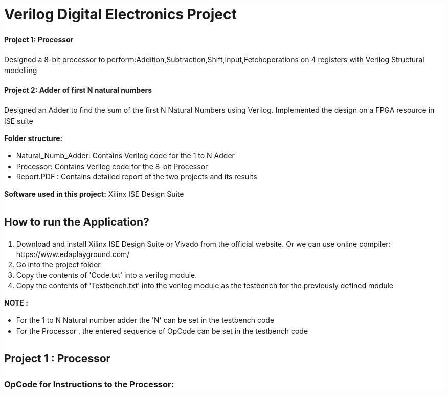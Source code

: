 # Verilog Digital Electronics Project

#### Project 1: Processor

Designed a 8-bit processor to perform:Addition,Subtraction,Shift,Input,Fetchoperations on 4 registers with Verilog Structural modelling

#### Project 2: Adder of first N natural numbers

Designed an Adder to find the sum of the first N Natural Numbers using Verilog. Implemented the design on a FPGA resource in ISE suite

**Folder structure:**

- Natural_Numb_Adder: Contains Verilog code for the 1 to N Adder
- Processor: Contains Verilog code for the 8-bit Processor
- Report.PDF : Contains detailed report of the two projects and its results

**Software used in this project:** Xilinx ISE Design Suite

## How to run the Application?

1. Download and install Xilinx ISE Design Suite or Vivado from the official website. Or we can use online compiler: https://www.edaplayground.com/
2. Go into the project folder
3. Copy the contents of 'Code.txt' into a verilog module.
4. Copy the contents of 'Testbench.txt' into the verilog module as the testbench for the previously defined module

**NOTE :**

- For the 1 to N Natural number adder the 'N' can be set in the testbench code
- For the Processor , the entered sequence of OpCode can be set in the testbench code

## Project 1 : Processor

### OpCode for Instructions to the Processor:
